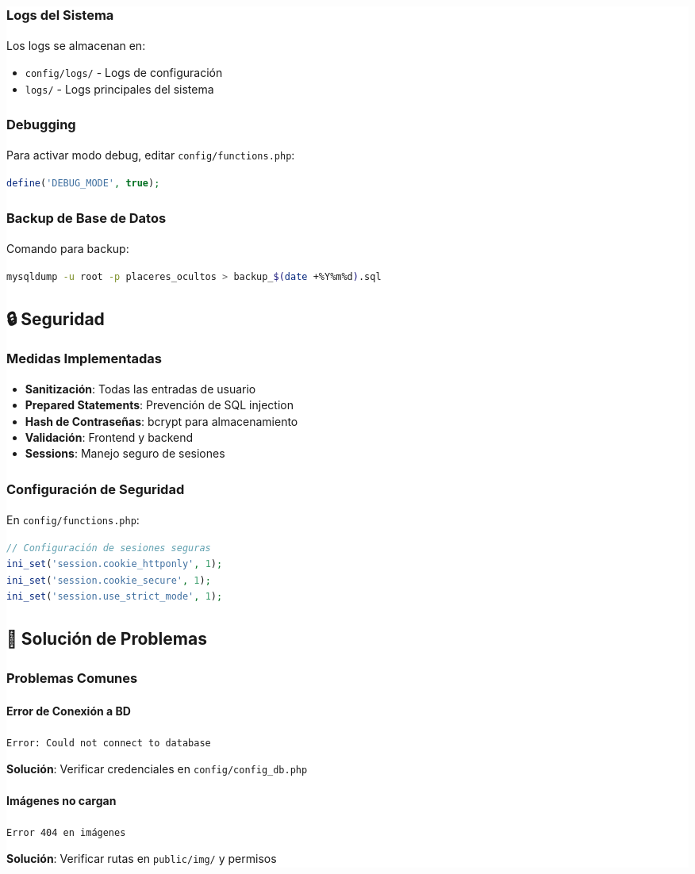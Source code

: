 ### Logs del Sistema

Los logs se almacenan en:
- `config/logs/` - Logs de configuración
- `logs/` - Logs principales del sistema

### Debugging

Para activar modo debug, editar `config/functions.php`:
```php
define('DEBUG_MODE', true);
```

### Backup de Base de Datos

Comando para backup:
```bash
mysqldump -u root -p placeres_ocultos > backup_$(date +%Y%m%d).sql
```

## 🔒 Seguridad

### Medidas Implementadas

- **Sanitización**: Todas las entradas de usuario
- **Prepared Statements**: Prevención de SQL injection
- **Hash de Contraseñas**: bcrypt para almacenamiento
- **Validación**: Frontend y backend
- **Sessions**: Manejo seguro de sesiones

### Configuración de Seguridad

En `config/functions.php`:
```php
// Configuración de sesiones seguras
ini_set('session.cookie_httponly', 1);
ini_set('session.cookie_secure', 1);
ini_set('session.use_strict_mode', 1);
```

## 🚨 Solución de Problemas

### Problemas Comunes

#### Error de Conexión a BD
```
Error: Could not connect to database
```
**Solución**: Verificar credenciales en `config/config_db.php`

#### Imágenes no cargan
```
Error 404 en imágenes
```
**Solución**: Verificar rutas en `public/img/` y permisos
